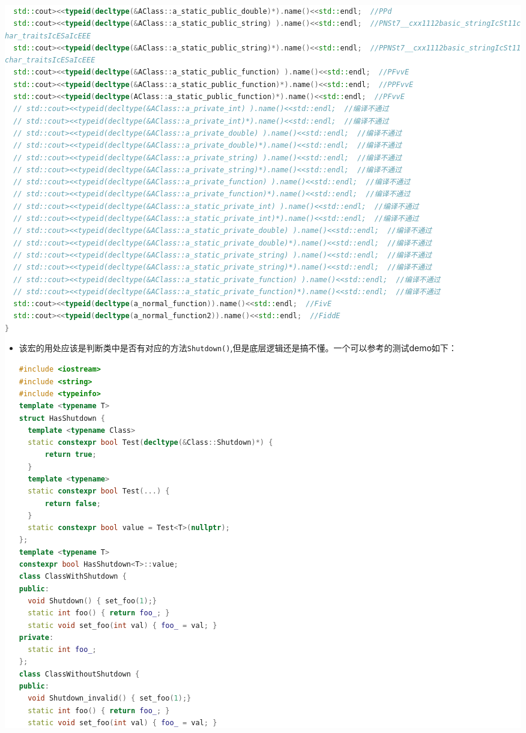   ```c++
    std::cout><<typeid(decltype(&AClass::a_static_public_double)*).name()<<std::endl;  //PPd
    std::cout><<typeid(decltype(&AClass::a_static_public_string) ).name()<<std::endl;  //PNSt7__cxx1112basic_stringIcSt11char_traitsIcESaIcEEE
    std::cout><<typeid(decltype(&AClass::a_static_public_string)*).name()<<std::endl;  //PPNSt7__cxx1112basic_stringIcSt11char_traitsIcESaIcEEE
    std::cout><<typeid(decltype(&AClass::a_static_public_function) ).name()<<std::endl;  //PFvvE
    std::cout><<typeid(decltype(&AClass::a_static_public_function)*).name()<<std::endl;  //PPFvvE
    std::cout><<typeid(decltype(AClass::a_static_public_function)*).name()<<std::endl;  //PFvvE
    // std::cout><<typeid(decltype(&AClass::a_private_int) ).name()<<std::endl;  //编译不通过
    // std::cout><<typeid(decltype(&AClass::a_private_int)*).name()<<std::endl;  //编译不通过
    // std::cout><<typeid(decltype(&AClass::a_private_double) ).name()<<std::endl;  //编译不通过
    // std::cout><<typeid(decltype(&AClass::a_private_double)*).name()<<std::endl;  //编译不通过
    // std::cout><<typeid(decltype(&AClass::a_private_string) ).name()<<std::endl;  //编译不通过
    // std::cout><<typeid(decltype(&AClass::a_private_string)*).name()<<std::endl;  //编译不通过
    // std::cout><<typeid(decltype(&AClass::a_private_function) ).name()<<std::endl;  //编译不通过
    // std::cout><<typeid(decltype(&AClass::a_private_function)*).name()<<std::endl;  //编译不通过
    // std::cout><<typeid(decltype(&AClass::a_static_private_int) ).name()<<std::endl;  //编译不通过
    // std::cout><<typeid(decltype(&AClass::a_static_private_int)*).name()<<std::endl;  //编译不通过
    // std::cout><<typeid(decltype(&AClass::a_static_private_double) ).name()<<std::endl;  //编译不通过
    // std::cout><<typeid(decltype(&AClass::a_static_private_double)*).name()<<std::endl;  //编译不通过
    // std::cout><<typeid(decltype(&AClass::a_static_private_string) ).name()<<std::endl;  //编译不通过
    // std::cout><<typeid(decltype(&AClass::a_static_private_string)*).name()<<std::endl;  //编译不通过
    // std::cout><<typeid(decltype(&AClass::a_static_private_function) ).name()<<std::endl;  //编译不通过
    // std::cout><<typeid(decltype(&AClass::a_static_private_function)*).name()<<std::endl;  //编译不通过
    std::cout><<typeid(decltype(a_normal_function)).name()<<std::endl;  //FivE
    std::cout><<typeid(decltype(a_normal_function2)).name()<<std::endl;  //FiddE
  }
  ```
- 该宏的用处应该是判断类中是否有对应的方法`Shutdown()`,但是底层逻辑还是搞不懂。一个可以参考的测试demo如下：
  ```c++
  #include <iostream>
  #include <string>
  #include <typeinfo>
  template <typename T>
  struct HasShutdown {
    template <typename Class>
    static constexpr bool Test(decltype(&Class::Shutdown)*) {
        return true;
    }
    template <typename>
    static constexpr bool Test(...) {
        return false;
    }
    static constexpr bool value = Test<T>(nullptr);
  };
  template <typename T>
  constexpr bool HasShutdown<T>::value;
  class ClassWithShutdown {
  public:
    void Shutdown() { set_foo(1);}
    static int foo() { return foo_; }
    static void set_foo(int val) { foo_ = val; }
  private:
    static int foo_;
  };
  class ClassWithoutShutdown {
  public:
    void Shutdown_invalid() { set_foo(1);}
    static int foo() { return foo_; }
    static void set_foo(int val) { foo_ = val; }

  ```